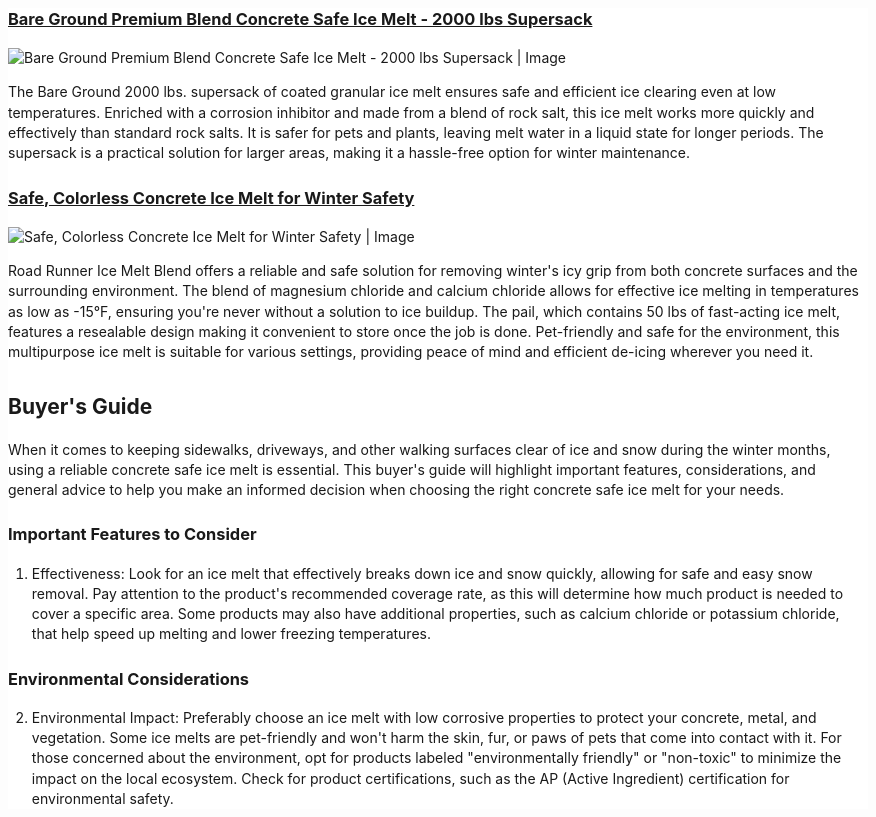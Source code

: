 
### [Bare Ground Premium Blend Concrete Safe Ice Melt - 2000 lbs Supersack](https://www.amazon.com/s?tag=friendsshop06-20&k=Concrete+Safe+Ice+Melt)

![Bare Ground Premium Blend Concrete Safe Ice Melt - 2000 lbs Supersack | Image](https://encrypted-tbn3.gstatic.com/shopping?q=tbn:ANd9GcSP9VYS7EnkHjNRFQK4GYNs00Zbfj-1ZPjwl6srcNaFQt1-MD\_nBIOFfZnWtDDD-sXprNYNiLjssqQ8AErYVtZmP4JVhDzxhw&usqp=CAY)

The Bare Ground 2000 lbs. supersack of coated granular ice melt ensures safe and efficient ice clearing even at low temperatures. Enriched with a corrosion inhibitor and made from a blend of rock salt, this ice melt works more quickly and effectively than standard rock salts. It is safer for pets and plants, leaving melt water in a liquid state for longer periods. The supersack is a practical solution for larger areas, making it a hassle-free option for winter maintenance. 


### [Safe, Colorless Concrete Ice Melt for Winter Safety](https://www.amazon.com/s?tag=friendsshop06-20&k=Concrete+Safe+Ice+Melt)

![Safe, Colorless Concrete Ice Melt for Winter Safety | Image](https://encrypted-tbn3.gstatic.com/shopping?q=tbn:ANd9GcRGXlo4IxfiO1Ub6GlicBqOsCmFV6yij0zo6NDgc\_juN9s1xabGZeZVj-dgiLi3KxCcOJxHOiwmA8O3sIoPU4nmzfpd2AMI&usqp=CAY)

Road Runner Ice Melt Blend offers a reliable and safe solution for removing winter's icy grip from both concrete surfaces and the surrounding environment. The blend of magnesium chloride and calcium chloride allows for effective ice melting in temperatures as low as -15°F, ensuring you're never without a solution to ice buildup. The pail, which contains 50 lbs of fast-acting ice melt, features a resealable design making it convenient to store once the job is done. Pet-friendly and safe for the environment, this multipurpose ice melt is suitable for various settings, providing peace of mind and efficient de-icing wherever you need it. 


## Buyer's Guide

When it comes to keeping sidewalks, driveways, and other walking surfaces clear of ice and snow during the winter months, using a reliable concrete safe ice melt is essential. This buyer's guide will highlight important features, considerations, and general advice to help you make an informed decision when choosing the right concrete safe ice melt for your needs. 


### Important Features to Consider

1. Effectiveness: Look for an ice melt that effectively breaks down ice and snow quickly, allowing for safe and easy snow removal. Pay attention to the product's recommended coverage rate, as this will determine how much product is needed to cover a specific area. Some products may also have additional properties, such as calcium chloride or potassium chloride, that help speed up melting and lower freezing temperatures. 


### Environmental Considerations

2. Environmental Impact: Preferably choose an ice melt with low corrosive properties to protect your concrete, metal, and vegetation. Some ice melts are pet-friendly and won't harm the skin, fur, or paws of pets that come into contact with it. For those concerned about the environment, opt for products labeled "environmentally friendly" or "non-toxic" to minimize the impact on the local ecosystem. Check for product certifications, such as the AP (Active Ingredient) certification for environmental safety. 
